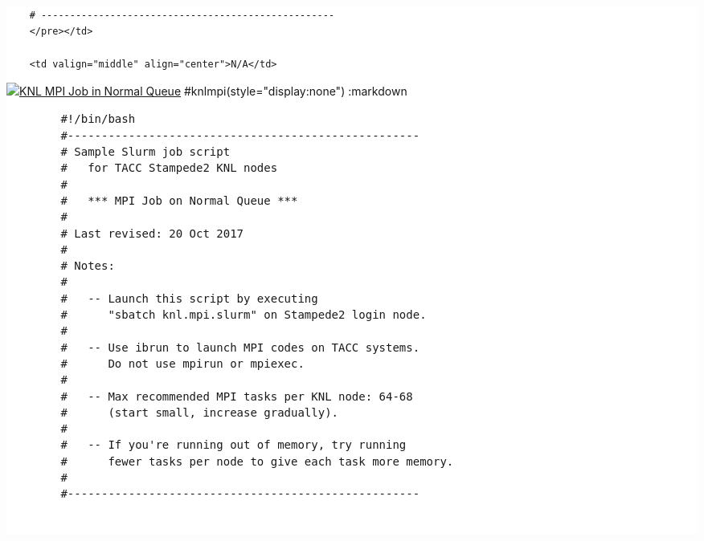 		# ---------------------------------------------------
		</pre></td>

		<td valign="middle" align="center">N/A</td>

<tr>
<td valign="top"><a href="javascript:showhideknlmpi()"><img src=SMALLRIGHTARROW id="img-knlmpi">KNL MPI Job in Normal Queue</a>
#knlmpi(style="display:none")
	:markdown
		<pre>
		#!/bin/bash
		#----------------------------------------------------
		# Sample Slurm job script
		#   for TACC Stampede2 KNL nodes
		#
		#   *** MPI Job on Normal Queue ***
		# 
		# Last revised: 20 Oct 2017
		#
		# Notes:
		#
		#   -- Launch this script by executing
		#      "sbatch knl.mpi.slurm" on Stampede2 login node.
		#
		#   -- Use ibrun to launch MPI codes on TACC systems.
		#      Do not use mpirun or mpiexec.
		#
		#   -- Max recommended MPI tasks per KNL node: 64-68
		#      (start small, increase gradually).
		#
		#   -- If you're running out of memory, try running
		#      fewer tasks per node to give each task more memory.
		#
		#----------------------------------------------------
		